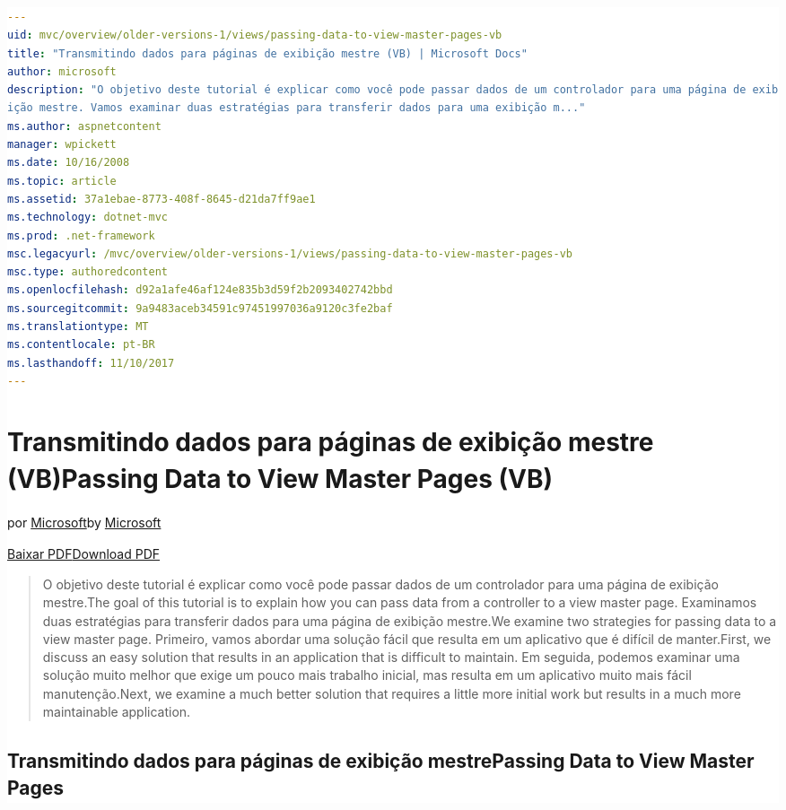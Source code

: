 ```yaml
---
uid: mvc/overview/older-versions-1/views/passing-data-to-view-master-pages-vb
title: "Transmitindo dados para páginas de exibição mestre (VB) | Microsoft Docs"
author: microsoft
description: "O objetivo deste tutorial é explicar como você pode passar dados de um controlador para uma página de exibição mestre. Vamos examinar duas estratégias para transferir dados para uma exibição m..."
ms.author: aspnetcontent
manager: wpickett
ms.date: 10/16/2008
ms.topic: article
ms.assetid: 37a1ebae-8773-408f-8645-d21da7ff9ae1
ms.technology: dotnet-mvc
ms.prod: .net-framework
msc.legacyurl: /mvc/overview/older-versions-1/views/passing-data-to-view-master-pages-vb
msc.type: authoredcontent
ms.openlocfilehash: d92a1afe46af124e835b3d59f2b2093402742bbd
ms.sourcegitcommit: 9a9483aceb34591c97451997036a9120c3fe2baf
ms.translationtype: MT
ms.contentlocale: pt-BR
ms.lasthandoff: 11/10/2017
---
```

<a name="passing-data-to-view-master-pages-vb"></a><span data-ttu-id="09b1c-104">Transmitindo dados para páginas de exibição mestre (VB)</span><span class="sxs-lookup"><span data-stu-id="09b1c-104">Passing Data to View Master Pages (VB)</span></span>
====================
<span data-ttu-id="09b1c-105">por [Microsoft](https://github.com/microsoft)</span><span class="sxs-lookup"><span data-stu-id="09b1c-105">by [Microsoft](https://github.com/microsoft)</span></span>

[<span data-ttu-id="09b1c-106">Baixar PDF</span><span class="sxs-lookup"><span data-stu-id="09b1c-106">Download PDF</span></span>](http://download.microsoft.com/download/e/f/3/ef3f2ff6-7424-48f7-bdaa-180ef64c3490/ASPNET_MVC_Tutorial_13_VB.pdf)

> <span data-ttu-id="09b1c-107">O objetivo deste tutorial é explicar como você pode passar dados de um controlador para uma página de exibição mestre.</span><span class="sxs-lookup"><span data-stu-id="09b1c-107">The goal of this tutorial is to explain how you can pass data from a controller to a view master page.</span></span> <span data-ttu-id="09b1c-108">Examinamos duas estratégias para transferir dados para uma página de exibição mestre.</span><span class="sxs-lookup"><span data-stu-id="09b1c-108">We examine two strategies for passing data to a view master page.</span></span> <span data-ttu-id="09b1c-109">Primeiro, vamos abordar uma solução fácil que resulta em um aplicativo que é difícil de manter.</span><span class="sxs-lookup"><span data-stu-id="09b1c-109">First, we discuss an easy solution that results in an application that is difficult to maintain.</span></span> <span data-ttu-id="09b1c-110">Em seguida, podemos examinar uma solução muito melhor que exige um pouco mais trabalho inicial, mas resulta em um aplicativo muito mais fácil manutenção.</span><span class="sxs-lookup"><span data-stu-id="09b1c-110">Next, we examine a much better solution that requires a little more initial work but results in a much more maintainable application.</span></span>


## <a name="passing-data-to-view-master-pages"></a><span data-ttu-id="09b1c-111">Transmitindo dados para páginas de exibição mestre</span><span class="sxs-lookup"><span data-stu-id="09b1c-111">Passing Data to View Master Pages</span></span>
